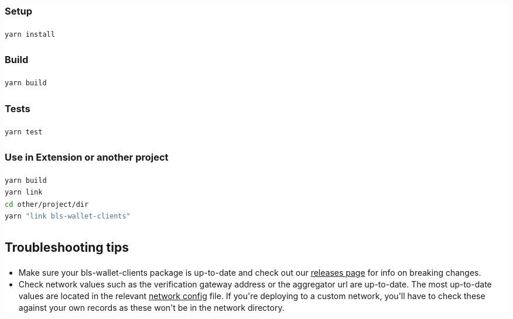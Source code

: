 ### Setup

```sh
yarn install
```

### Build

```sh
yarn build
```

### Tests

```sh
yarn test
```

### Use in Extension or another project

```sh
yarn build
yarn link
cd other/project/dir
yarn "link bls-wallet-clients"
```

## Troubleshooting tips

- Make sure your bls-wallet-clients package is up-to-date and check out our [releases page](https://github.com/web3well/bls-wallet/releases) for info on breaking changes.
- Check network values such as the verification gateway address or the aggregator url are up-to-date. The most up-to-date values are located in the relevant [network config](./../contracts/networks) file. If you're deploying to a custom network, you'll have to check these against your own records as these won't be in the network directory.
